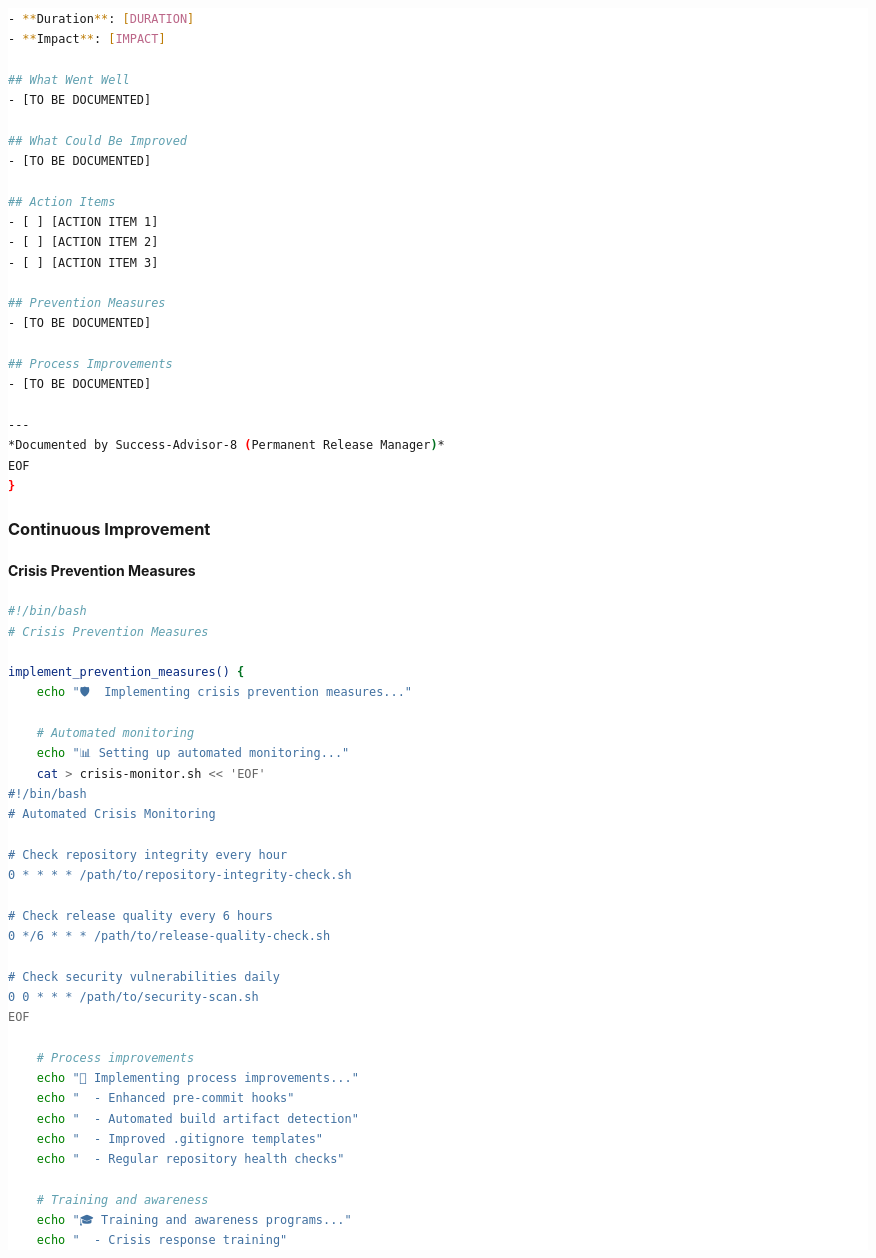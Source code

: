 ```bash
- **Duration**: [DURATION]
- **Impact**: [IMPACT]

## What Went Well
- [TO BE DOCUMENTED]

## What Could Be Improved
- [TO BE DOCUMENTED]

## Action Items
- [ ] [ACTION ITEM 1]
- [ ] [ACTION ITEM 2]
- [ ] [ACTION ITEM 3]

## Prevention Measures
- [TO BE DOCUMENTED]

## Process Improvements
- [TO BE DOCUMENTED]

---
*Documented by Success-Advisor-8 (Permanent Release Manager)*
EOF
}
```

### Continuous Improvement

#### Crisis Prevention Measures

```bash
#!/bin/bash
# Crisis Prevention Measures

implement_prevention_measures() {
    echo "🛡️  Implementing crisis prevention measures..."

    # Automated monitoring
    echo "📊 Setting up automated monitoring..."
    cat > crisis-monitor.sh << 'EOF'
#!/bin/bash
# Automated Crisis Monitoring

# Check repository integrity every hour
0 * * * * /path/to/repository-integrity-check.sh

# Check release quality every 6 hours
0 */6 * * * /path/to/release-quality-check.sh

# Check security vulnerabilities daily
0 0 * * * /path/to/security-scan.sh
EOF

    # Process improvements
    echo "🔄 Implementing process improvements..."
    echo "  - Enhanced pre-commit hooks"
    echo "  - Automated build artifact detection"
    echo "  - Improved .gitignore templates"
    echo "  - Regular repository health checks"

    # Training and awareness
    echo "🎓 Training and awareness programs..."
    echo "  - Crisis response training"
```